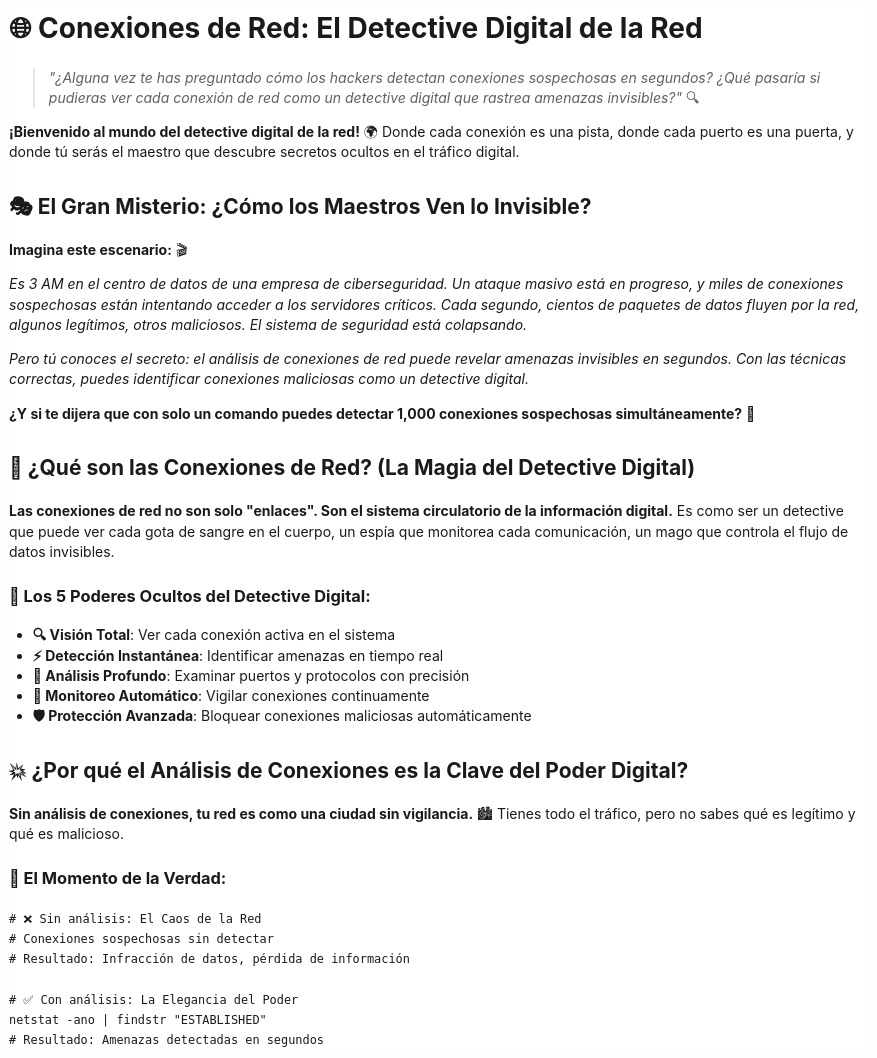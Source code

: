 # 🌐 Conexiones de Red: El Detective Digital de la Red

> *"¿Alguna vez te has preguntado cómo los hackers detectan conexiones sospechosas en segundos? ¿Qué pasaría si pudieras ver cada conexión de red como un detective digital que rastrea amenazas invisibles?"* 🔍

**¡Bienvenido al mundo del detective digital de la red!** 🌍 Donde cada conexión es una pista, donde cada puerto es una puerta, y donde tú serás el maestro que descubre secretos ocultos en el tráfico digital.

## 🎭 El Gran Misterio: ¿Cómo los Maestros Ven lo Invisible?

**Imagina este escenario:** 🎬

*Es 3 AM en el centro de datos de una empresa de ciberseguridad. Un ataque masivo está en progreso, y miles de conexiones sospechosas están intentando acceder a los servidores críticos. Cada segundo, cientos de paquetes de datos fluyen por la red, algunos legítimos, otros maliciosos. El sistema de seguridad está colapsando.*

*Pero tú conoces el secreto: el análisis de conexiones de red puede revelar amenazas invisibles en segundos. Con las técnicas correctas, puedes identificar conexiones maliciosas como un detective digital.*

**¿Y si te dijera que con solo un comando puedes detectar 1,000 conexiones sospechosas simultáneamente?** 🚀

## 🤔 ¿Qué son las Conexiones de Red? (La Magia del Detective Digital)

**Las conexiones de red no son solo "enlaces". Son el sistema circulatorio de la información digital.** Es como ser un detective que puede ver cada gota de sangre en el cuerpo, un espía que monitorea cada comunicación, un mago que controla el flujo de datos invisibles.

### 🧠 Los 5 Poderes Ocultos del Detective Digital:

- **🔍 Visión Total**: Ver cada conexión activa en el sistema
- **⚡ Detección Instantánea**: Identificar amenazas en tiempo real
- **🎯 Análisis Profundo**: Examinar puertos y protocolos con precisión
- **🤖 Monitoreo Automático**: Vigilar conexiones continuamente
- **🛡️ Protección Avanzada**: Bloquear conexiones maliciosas automáticamente

## 💥 ¿Por qué el Análisis de Conexiones es la Clave del Poder Digital?

**Sin análisis de conexiones, tu red es como una ciudad sin vigilancia.** 🏙️ Tienes todo el tráfico, pero no sabes qué es legítimo y qué es malicioso.

### 🎯 El Momento de la Verdad:

```batch
# ❌ Sin análisis: El Caos de la Red
# Conexiones sospechosas sin detectar
# Resultado: Infracción de datos, pérdida de información

# ✅ Con análisis: La Elegancia del Poder
netstat -ano | findstr "ESTABLISHED"
# Resultado: Amenazas detectadas en segundos
```
